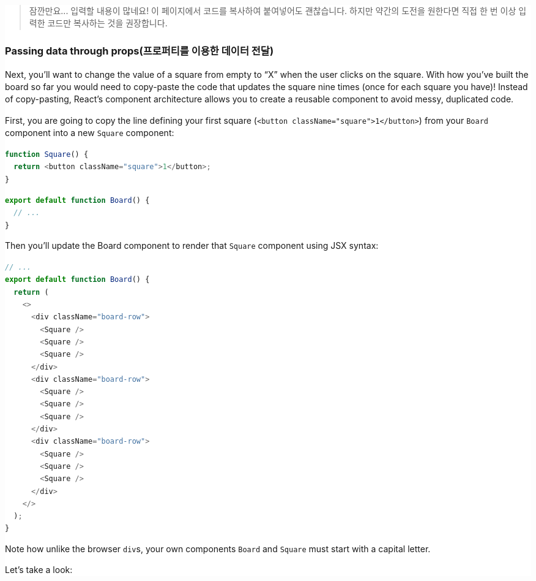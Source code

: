 > 잠깐만요... 입력할 내용이 많네요! 이 페이지에서 코드를 복사하여 붙여넣어도 괜찮습니다. 하지만 약간의 도전을 원한다면 직접 한 번 이상 입력한 코드만 복사하는 것을 권장합니다.

### **Passing data through props(프로퍼티를 이용한 데이터 전달)**

Next, you’ll want to change the value of a square from empty to “X” when the user clicks on the square. With how you’ve built the board so far you would need to copy-paste the code that updates the square nine times (once for each square you have)! Instead of copy-pasting, React’s component architecture allows you to create a reusable component to avoid messy, duplicated code.

First, you are going to copy the line defining your first square (`<button className="square">1</button>`) from your `Board` component into a new `Square` component:

```javascript
function Square() {
  return <button className="square">1</button>;
}
```

```javascript
export default function Board() {
  // ...
}
```

Then you’ll update the Board component to render that `Square` component using JSX syntax:

```javascript
// ...
export default function Board() {
  return (
    <>
      <div className="board-row">
        <Square />
        <Square />
        <Square />
      </div>
      <div className="board-row">
        <Square />
        <Square />
        <Square />
      </div>
      <div className="board-row">
        <Square />
        <Square />
        <Square />
      </div>
    </>
  );
}
```

Note how unlike the browser `div`s, your own components `Board` and `Square` must start with a capital letter.

Let’s take a look:
